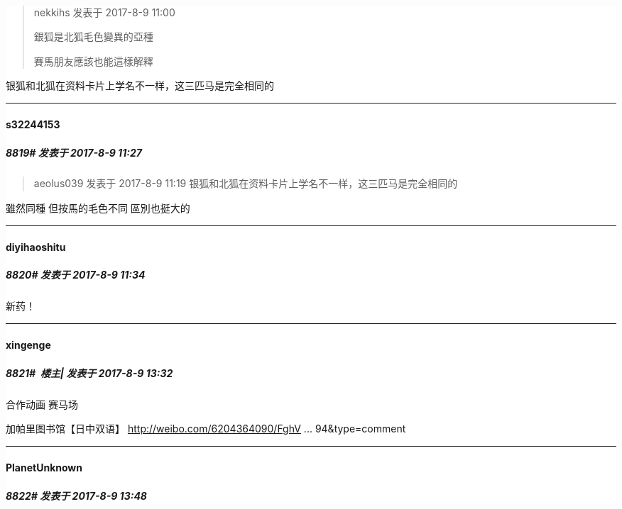 

<blockquote>nekkihs 发表于 2017-8-9 11:00

銀狐是北狐毛色變異的亞種

賽馬朋友應該也能這樣解釋</blockquote>
银狐和北狐在资料卡片上学名不一样，这三匹马是完全相同的







-----

####  s32244153  
##### 8819#       发表于 2017-8-9 11:27



<blockquote>aeolus039 发表于 2017-8-9 11:19
银狐和北狐在资料卡片上学名不一样，这三匹马是完全相同的</blockquote>
雖然同種 但按馬的毛色不同 區別也挺大的







-----

####  diyihaoshitu  
##### 8820#       发表于 2017-8-9 11:34




新药！







-----

####  xingenge  
##### 8821#         楼主| 发表于 2017-8-9 13:32




合作动画 赛马场 

加帕里图书馆【日中双语】
http://weibo.com/6204364090/FghV ... 94&amp;type=comment







-----

####  PlanetUnknown  
##### 8822#       发表于 2017-8-9 13:48
